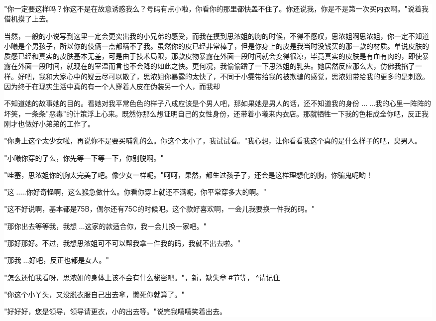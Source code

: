 



"你一定要这样吗？你这不是在故意诱惑我么？号码有点小啦，你看你的那里都快盖不住了。你还说我，你是不是第一次买内衣啊。"说着我借机摸了上去。





当然，一般的小说写到这里一定会更突出我的小兄弟的感受，而我在摸到思浓姐的胸的时候，不得不感叹，思浓姐啊思浓姐，你一定不知道小曦是个男孩子，所以你的伎俩一点都瞒不了我。虽然你的皮已经非常棒了，但是你身上的皮是我当时没钱买的那一款的材质。单说皮肤的质感已经和真实的皮肤基本无差，可是由于技术局限，那款皮物暴露在外面一段时间就会变得很凉，毕竟真实的皮肤是有血有肉的，即使暴露在外面一段时间，就现在的室温而言也不会降的如此之快。更何况，我偷偷蹭了一下思浓姐的乳头。她居然反应那么大，仿佛我掐了一样。好吧，我和大家心中的疑云尽可以散了，思浓姐你暴露的太快了，不同于小雯带给我的被欺骗的感觉，思浓姐带给我的更多的是刺激。因为终于在现实生活中真的有一个人穿着人皮在伪装另一个人，而我却

不知道她的故事她的目的。看她对我平常色色的样子八成应该是个男人吧，那如果她是男人的话，还不知道我的身份 ... ...我的心里一阵阵的坏笑，一条条"恶毒"的计策浮上心来。既然你那么想证明自己的女性身份，还带着小曦来内衣店。那就牺牲一下我的色相成全你吧，反正我刚才也做好小弟弟的工作了。





"你身上这个太少女啦，再说你不是要买哺乳的么。你这个太小了，我试试看。"我心想，让你看看我这个真的是什么样子的吧，臭男人。



"小曦你穿的了么，你先等一下等一下，你别脱啊。"





"哇塞，思浓姐你的胸太完美了吧。像少女一样呢。"呵呵，果然，都生过孩子了，还会是这样理想化的胸，你骗鬼呢哟！





"这 .....你好奇怪啊，这么猴急做什么。你看你穿上就还不满呢，你平常穿多大的啊。"





"这不好说啊，基本都是75B，偶尔还有75C的时候吧。这个款好喜欢啊，一会儿我要换一件我的码。"



"那你出去等等我，我想 ...这家的款适合你，我一会儿换一家吧。"





"那好那好。不过，我想思浓姐可不可以帮我拿一件我的码，我就不出去啦。"



"那我 ...好吧，反正也都是女人。"





"怎么还怕我看呀，思浓姐的身体上该不会有什么秘密吧。"，新，缺失章 #节等， ^请记住



"你这个小丫头，又没脱衣服自己出去拿，懒死你就算了。"



"好好好，您是领导，领导请更衣，小的出去等。"说完我嘻嘻笑着出去。




